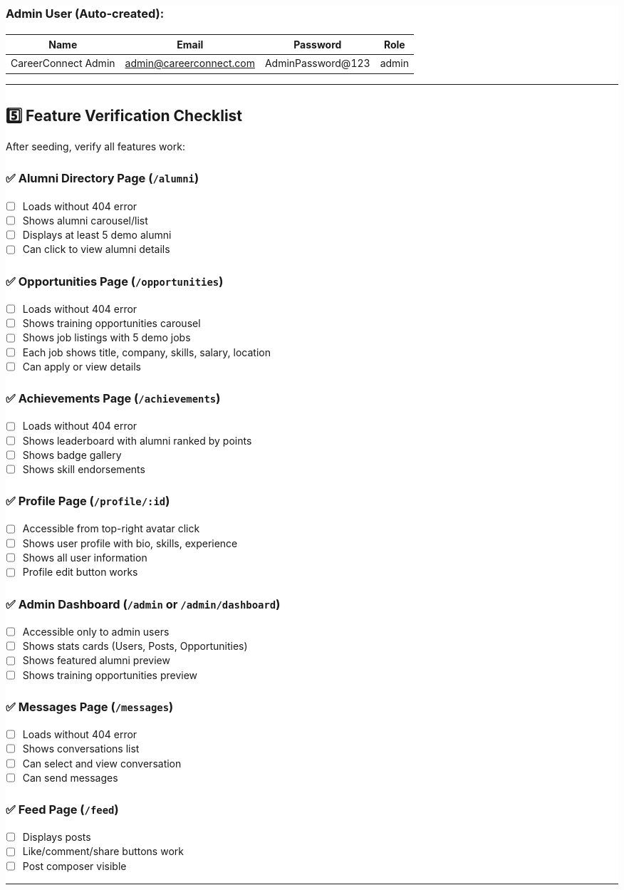 ### Admin User (Auto-created):
| Name | Email | Password | Role |
|------|-------|----------|------|
| CareerConnect Admin | admin@careerconnect.com | AdminPassword@123 | admin |

---

## 5️⃣ Feature Verification Checklist

After seeding, verify all features work:

### ✅ Alumni Directory Page (`/alumni`)
- [ ] Loads without 404 error
- [ ] Shows alumni carousel/list
- [ ] Displays at least 5 demo alumni
- [ ] Can click to view alumni details

### ✅ Opportunities Page (`/opportunities`)
- [ ] Loads without 404 error
- [ ] Shows training opportunities carousel
- [ ] Shows job listings with 5 demo jobs
- [ ] Each job shows title, company, skills, salary, location
- [ ] Can apply or view details

### ✅ Achievements Page (`/achievements`)
- [ ] Loads without 404 error
- [ ] Shows leaderboard with alumni ranked by points
- [ ] Shows badge gallery
- [ ] Shows skill endorsements

### ✅ Profile Page (`/profile/:id`)
- [ ] Accessible from top-right avatar click
- [ ] Shows user profile with bio, skills, experience
- [ ] Shows all user information
- [ ] Profile edit button works

### ✅ Admin Dashboard (`/admin` or `/admin/dashboard`)
- [ ] Accessible only to admin users
- [ ] Shows stats cards (Users, Posts, Opportunities)
- [ ] Shows featured alumni preview
- [ ] Shows training opportunities preview

### ✅ Messages Page (`/messages`)
- [ ] Loads without 404 error
- [ ] Shows conversations list
- [ ] Can select and view conversation
- [ ] Can send messages

### ✅ Feed Page (`/feed`)
- [ ] Displays posts
- [ ] Like/comment/share buttons work
- [ ] Post composer visible

---